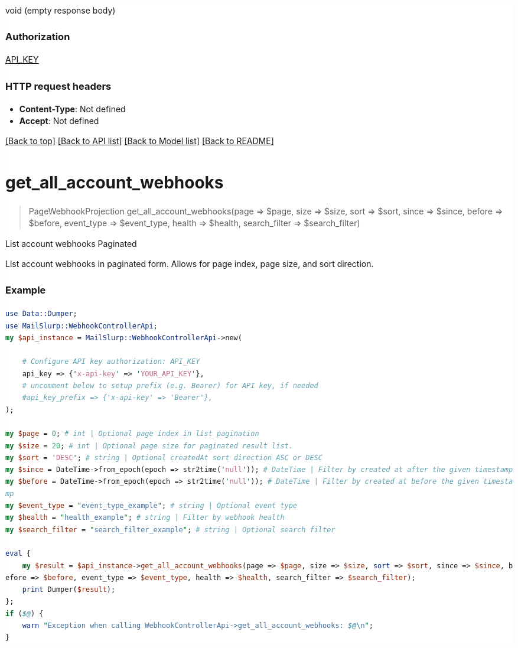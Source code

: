 void (empty response body)

### Authorization

[API_KEY](../README#API_KEY)

### HTTP request headers

 - **Content-Type**: Not defined
 - **Accept**: Not defined

[[Back to top]](#) [[Back to API list]](../README#documentation-for-api-endpoints) [[Back to Model list]](../README#documentation-for-models) [[Back to README]](../README)

# **get_all_account_webhooks**
> PageWebhookProjection get_all_account_webhooks(page => $page, size => $size, sort => $sort, since => $since, before => $before, event_type => $event_type, health => $health, search_filter => $search_filter)

List account webhooks Paginated

List account webhooks in paginated form. Allows for page index, page size, and sort direction.

### Example 
```perl
use Data::Dumper;
use MailSlurp::WebhookControllerApi;
my $api_instance = MailSlurp::WebhookControllerApi->new(

    # Configure API key authorization: API_KEY
    api_key => {'x-api-key' => 'YOUR_API_KEY'},
    # uncomment below to setup prefix (e.g. Bearer) for API key, if needed
    #api_key_prefix => {'x-api-key' => 'Bearer'},
);

my $page = 0; # int | Optional page index in list pagination
my $size = 20; # int | Optional page size for paginated result list.
my $sort = 'DESC'; # string | Optional createdAt sort direction ASC or DESC
my $since = DateTime->from_epoch(epoch => str2time('null')); # DateTime | Filter by created at after the given timestamp
my $before = DateTime->from_epoch(epoch => str2time('null')); # DateTime | Filter by created at before the given timestamp
my $event_type = "event_type_example"; # string | Optional event type
my $health = "health_example"; # string | Filter by webhook health
my $search_filter = "search_filter_example"; # string | Optional search filter

eval { 
    my $result = $api_instance->get_all_account_webhooks(page => $page, size => $size, sort => $sort, since => $since, before => $before, event_type => $event_type, health => $health, search_filter => $search_filter);
    print Dumper($result);
};
if ($@) {
    warn "Exception when calling WebhookControllerApi->get_all_account_webhooks: $@\n";
}
```
